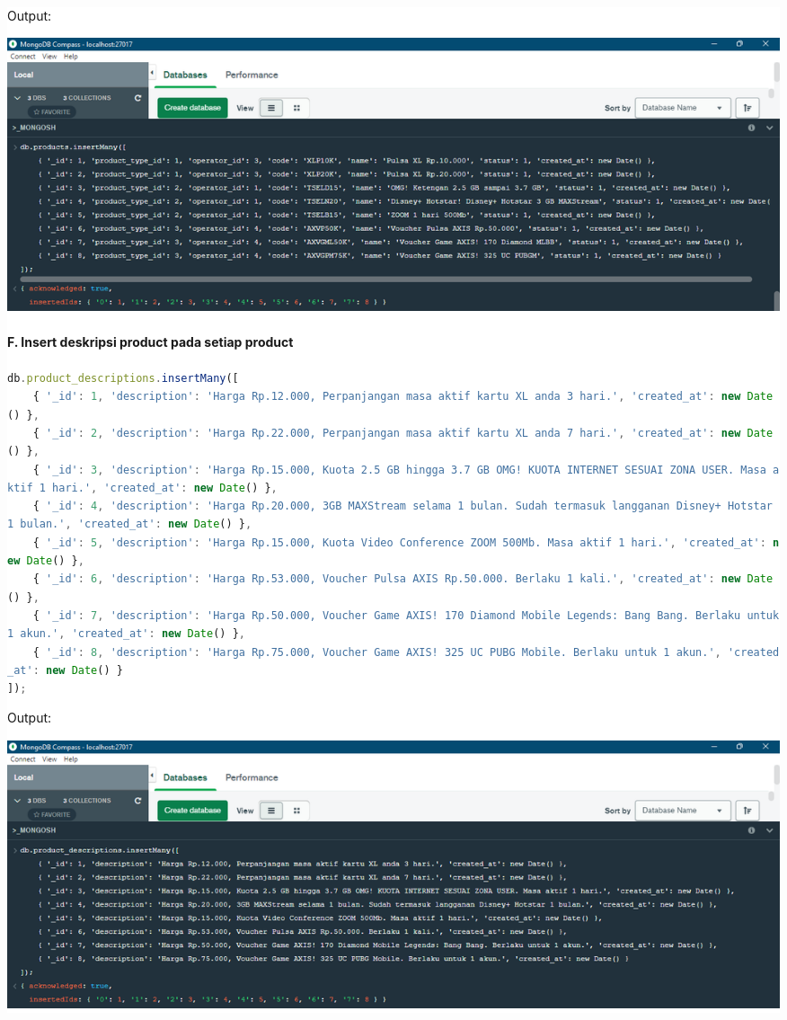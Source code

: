 ```js
```

Output:

![part_1cde.png](screenshots/part_1cde.png)

#### F. Insert deskripsi product pada setiap product

```js
db.product_descriptions.insertMany([
    { '_id': 1, 'description': 'Harga Rp.12.000, Perpanjangan masa aktif kartu XL anda 3 hari.', 'created_at': new Date() },
    { '_id': 2, 'description': 'Harga Rp.22.000, Perpanjangan masa aktif kartu XL anda 7 hari.', 'created_at': new Date() },
    { '_id': 3, 'description': 'Harga Rp.15.000, Kuota 2.5 GB hingga 3.7 GB OMG! KUOTA INTERNET SESUAI ZONA USER. Masa aktif 1 hari.', 'created_at': new Date() },
    { '_id': 4, 'description': 'Harga Rp.20.000, 3GB MAXStream selama 1 bulan. Sudah termasuk langganan Disney+ Hotstar 1 bulan.', 'created_at': new Date() },
    { '_id': 5, 'description': 'Harga Rp.15.000, Kuota Video Conference ZOOM 500Mb. Masa aktif 1 hari.', 'created_at': new Date() },
    { '_id': 6, 'description': 'Harga Rp.53.000, Voucher Pulsa AXIS Rp.50.000. Berlaku 1 kali.', 'created_at': new Date() },
    { '_id': 7, 'description': 'Harga Rp.50.000, Voucher Game AXIS! 170 Diamond Mobile Legends: Bang Bang. Berlaku untuk 1 akun.', 'created_at': new Date() },
    { '_id': 8, 'description': 'Harga Rp.75.000, Voucher Game AXIS! 325 UC PUBG Mobile. Berlaku untuk 1 akun.', 'created_at': new Date() }
]);
```

Output:

![part_1f.png](screenshots/part_1f.png)
